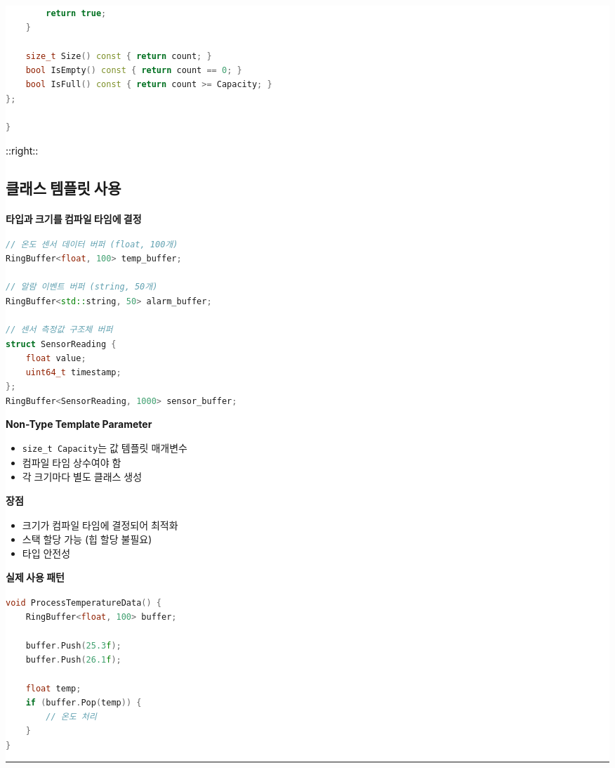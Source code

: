 ```cpp
        return true;
    }

    size_t Size() const { return count; }
    bool IsEmpty() const { return count == 0; }
    bool IsFull() const { return count >= Capacity; }
};

}
```

::right::

## 클래스 템플릿 사용

**타입과 크기를 컴파일 타임에 결정**
```cpp
// 온도 센서 데이터 버퍼 (float, 100개)
RingBuffer<float, 100> temp_buffer;

// 알람 이벤트 버퍼 (string, 50개)
RingBuffer<std::string, 50> alarm_buffer;

// 센서 측정값 구조체 버퍼
struct SensorReading {
    float value;
    uint64_t timestamp;
};
RingBuffer<SensorReading, 1000> sensor_buffer;
```

**Non-Type Template Parameter**
- `size_t Capacity`는 값 템플릿 매개변수
- 컴파일 타임 상수여야 함
- 각 크기마다 별도 클래스 생성

**장점**
- 크기가 컴파일 타임에 결정되어 최적화
- 스택 할당 가능 (힙 할당 불필요)
- 타입 안전성

**실제 사용 패턴**
```cpp
void ProcessTemperatureData() {
    RingBuffer<float, 100> buffer;

    buffer.Push(25.3f);
    buffer.Push(26.1f);

    float temp;
    if (buffer.Pop(temp)) {
        // 온도 처리
    }
}
```

---